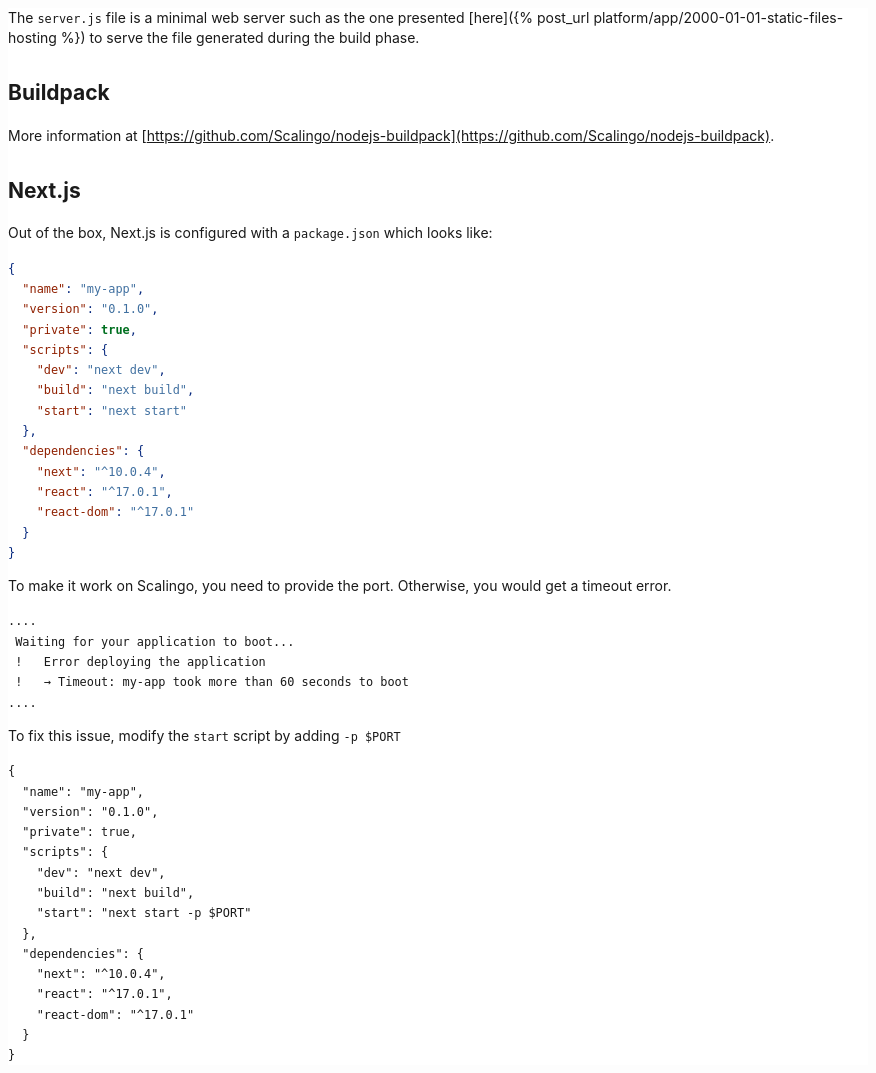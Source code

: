 The `server.js` file is a minimal web server such as the one presented [here]({%
post_url platform/app/2000-01-01-static-files-hosting %}) to serve the file
generated during the build phase.

## Buildpack

More information at
[https://github.com/Scalingo/nodejs-buildpack](https://github.com/Scalingo/nodejs-buildpack).

## Next.js

Out of the box, Next.js is configured with a `package.json` which looks like:
```json
{
  "name": "my-app",
  "version": "0.1.0",
  "private": true,
  "scripts": {
    "dev": "next dev",
    "build": "next build",
    "start": "next start"
  },
  "dependencies": {
    "next": "^10.0.4",
    "react": "^17.0.1",
    "react-dom": "^17.0.1"
  }
}
```
To make it work on Scalingo, you need to provide the port.
Otherwise, you would get a timeout error.
```
....
 Waiting for your application to boot...
 !   Error deploying the application
 !   → Timeout: my-app took more than 60 seconds to boot
....
```
To fix this issue, modify the `start` script by adding `-p $PORT`
```
{
  "name": "my-app",
  "version": "0.1.0",
  "private": true,
  "scripts": {
    "dev": "next dev",
    "build": "next build",
    "start": "next start -p $PORT"
  },
  "dependencies": {
    "next": "^10.0.4",
    "react": "^17.0.1",
    "react-dom": "^17.0.1"
  }
}
```
